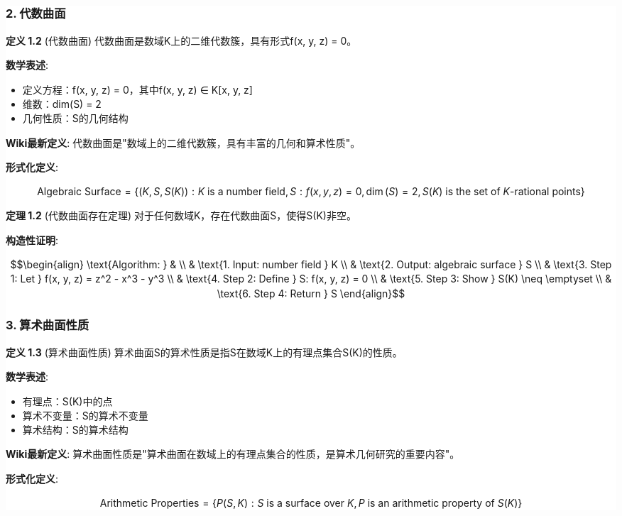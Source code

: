 ### 2. 代数曲面

**定义 1.2** (代数曲面)
代数曲面是数域K上的二维代数簇，具有形式f(x, y, z) = 0。

**数学表述**:

- 定义方程：f(x, y, z) = 0，其中f(x, y, z) ∈ K[x, y, z]
- 维数：dim(S) = 2
- 几何性质：S的几何结构

**Wiki最新定义**:
代数曲面是"数域上的二维代数簇，具有丰富的几何和算术性质"。

**形式化定义**:

```math
\text{Algebraic Surface} = \{(K, S, S(K)) : K \text{ is a number field}, S: f(x, y, z) = 0, \dim(S) = 2, S(K) \text{ is the set of } K\text{-rational points}\}
```

**定理 1.2** (代数曲面存在定理)
对于任何数域K，存在代数曲面S，使得S(K)非空。

**构造性证明**:

```math
\begin{align}
\text{Algorithm: } & \\
& \text{1. Input: number field } K \\
& \text{2. Output: algebraic surface } S \\
& \text{3. Step 1: Let } f(x, y, z) = z^2 - x^3 - y^3 \\
& \text{4. Step 2: Define } S: f(x, y, z) = 0 \\
& \text{5. Step 3: Show } S(K) \neq \emptyset \\
& \text{6. Step 4: Return } S
\end{align}
```

### 3. 算术曲面性质

**定义 1.3** (算术曲面性质)
算术曲面S的算术性质是指S在数域K上的有理点集合S(K)的性质。

**数学表述**:

- 有理点：S(K)中的点
- 算术不变量：S的算术不变量
- 算术结构：S的算术结构

**Wiki最新定义**:
算术曲面性质是"算术曲面在数域上的有理点集合的性质，是算术几何研究的重要内容"。

**形式化定义**:

```math
\text{Arithmetic Properties} = \{P(S, K) : S \text{ is a surface over } K, P \text{ is an arithmetic property of } S(K)\}
```

